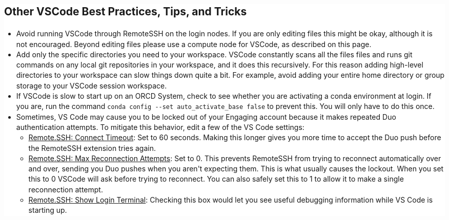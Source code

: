## Other VSCode Best Practices, Tips, and Tricks

- Avoid running VSCode through RemoteSSH on the login nodes. If you are only editing files this might be okay, although it is not encouraged. Beyond editing files please use a compute node for VSCode, as described on this page.
- Add only the specific directories you need to your workspace. VSCode constantly scans all the files files and runs git commands on any local git repositories in your workspace, and it does this recursively. For this reason adding high-level directories to your workspace can slow things down quite a bit. For example, avoid adding your entire home directory or group storage to your VSCode session workspace.
- If VSCode is slow to start up on an ORCD System, check to see whether you are activating a conda environment at login. If you are, run the command `conda config --set auto_activate_base false` to prevent this. You will only have to do this once.
- Sometimes, VS Code may cause you to be locked out of your Engaging account because it makes repeated Duo authentication attempts. To mitigate this behavior, edit a few of the VS Code settings:
    - [Remote.SSH: Connect Timeout](vscode://settings/remote.SSH.connectTimeout): Set to 60 seconds. Making this longer gives you more time to accept the Duo push before the RemoteSSH extension tries again.
    - [Remote.SSH: Max Reconnection Attempts](vscode://settings/remote.SSH.maxReconnectionAttempts): Set to 0. This prevents RemoteSSH from trying to reconnect automatically over and over, sending you Duo pushes when you aren't expecting them. This is what usually causes the lockout. When you set this to 0 VSCode will ask before trying to reconnect. You can also safely set this to 1 to allow it to make a single reconnection attempt.
    - [Remote.SSH: Show Login Terminal](vscode://settings/remote.SSH.showLoginTerminal): Checking this box would let you see useful debugging information while VS Code is starting up.
